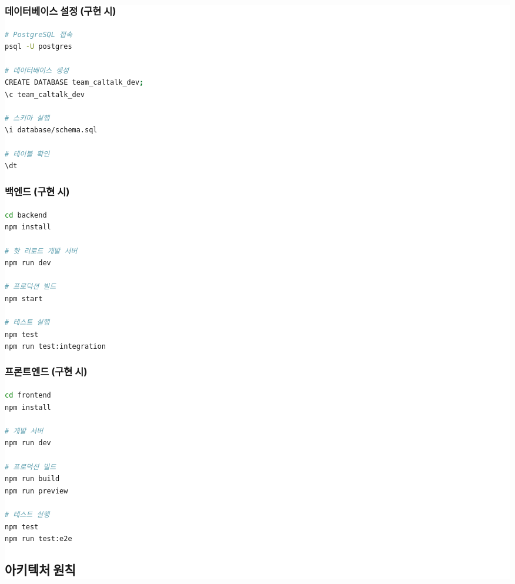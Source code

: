 ### 데이터베이스 설정 (구현 시)

```bash
# PostgreSQL 접속
psql -U postgres

# 데이터베이스 생성
CREATE DATABASE team_caltalk_dev;
\c team_caltalk_dev

# 스키마 실행
\i database/schema.sql

# 테이블 확인
\dt
```

### 백엔드 (구현 시)

```bash
cd backend
npm install

# 핫 리로드 개발 서버
npm run dev

# 프로덕션 빌드
npm start

# 테스트 실행
npm test
npm run test:integration
```

### 프론트엔드 (구현 시)

```bash
cd frontend
npm install

# 개발 서버
npm run dev

# 프로덕션 빌드
npm run build
npm run preview

# 테스트 실행
npm test
npm run test:e2e
```

## 아키텍처 원칙
